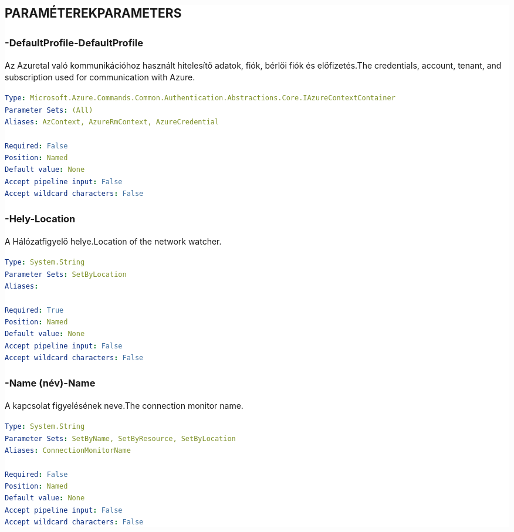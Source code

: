 ## <span data-ttu-id="15269-114">PARAMÉTEREK</span><span class="sxs-lookup"><span data-stu-id="15269-114">PARAMETERS</span></span>

### <span data-ttu-id="15269-115">-DefaultProfile</span><span class="sxs-lookup"><span data-stu-id="15269-115">-DefaultProfile</span></span>
<span data-ttu-id="15269-116">Az Azuretal való kommunikációhoz használt hitelesítő adatok, fiók, bérlői fiók és előfizetés.</span><span class="sxs-lookup"><span data-stu-id="15269-116">The credentials, account, tenant, and subscription used for communication with Azure.</span></span>

```yaml
Type: Microsoft.Azure.Commands.Common.Authentication.Abstractions.Core.IAzureContextContainer
Parameter Sets: (All)
Aliases: AzContext, AzureRmContext, AzureCredential

Required: False
Position: Named
Default value: None
Accept pipeline input: False
Accept wildcard characters: False
```

### <span data-ttu-id="15269-117">-Hely</span><span class="sxs-lookup"><span data-stu-id="15269-117">-Location</span></span>
<span data-ttu-id="15269-118">A Hálózatfigyelő helye.</span><span class="sxs-lookup"><span data-stu-id="15269-118">Location of the network watcher.</span></span>

```yaml
Type: System.String
Parameter Sets: SetByLocation
Aliases:

Required: True
Position: Named
Default value: None
Accept pipeline input: False
Accept wildcard characters: False
```

### <span data-ttu-id="15269-119">-Name (név)</span><span class="sxs-lookup"><span data-stu-id="15269-119">-Name</span></span>
<span data-ttu-id="15269-120">A kapcsolat figyelésének neve.</span><span class="sxs-lookup"><span data-stu-id="15269-120">The connection monitor name.</span></span>

```yaml
Type: System.String
Parameter Sets: SetByName, SetByResource, SetByLocation
Aliases: ConnectionMonitorName

Required: False
Position: Named
Default value: None
Accept pipeline input: False
Accept wildcard characters: False
```
